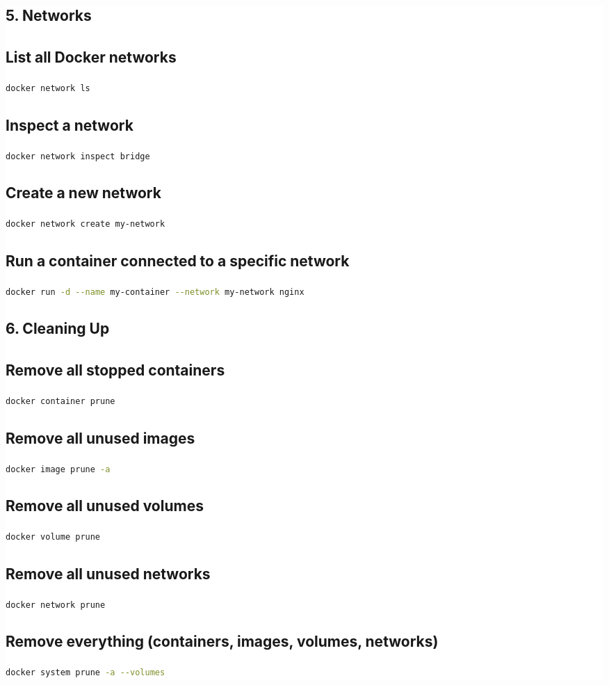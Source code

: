 ## 5. Networks

## List all Docker networks
```bash
docker network ls
```

## Inspect a network
```bash
docker network inspect bridge
```

## Create a new network
```bash
docker network create my-network
```

## Run a container connected to a specific network
```bash
docker run -d --name my-container --network my-network nginx
```

## 6. Cleaning Up

## Remove all stopped containers
```bash
docker container prune
```

## Remove all unused images
```bash
docker image prune -a
```

## Remove all unused volumes
```bash
docker volume prune
```

## Remove all unused networks
```bash
docker network prune
```

## Remove everything (containers, images, volumes, networks)
```bash
docker system prune -a --volumes
```
